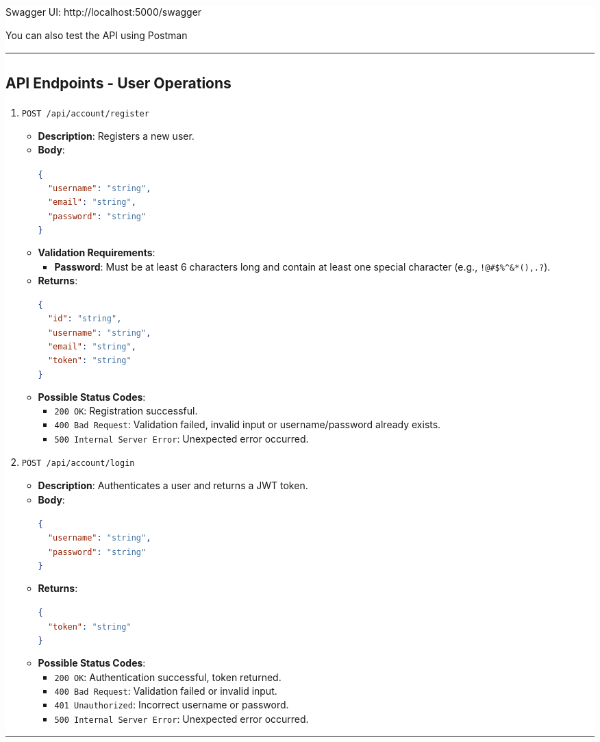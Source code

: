 Swagger UI: http://localhost:5000/swagger

You can also test the API using Postman

---
## API Endpoints - User Operations

1. `POST /api/account/register`
   - **Description**: Registers a new user.
   - **Body**: 
     ```json
     {
       "username": "string",
       "email": "string",
       "password": "string"
     }
     ```
   - **Validation Requirements**:
     - **Password**: Must be at least 6 characters long and contain at least one special character (e.g., `!@#$%^&*(),.?`).
   - **Returns**: 
     ```json
     {
       "id": "string",
       "username": "string",
       "email": "string",
       "token": "string"
     }
     ```
   - **Possible Status Codes**:
     - `200 OK`: Registration successful.
     - `400 Bad Request`: Validation failed, invalid input or username/password already exists.
     - `500 Internal Server Error`: Unexpected error occurred.

2. `POST /api/account/login`
   - **Description**: Authenticates a user and returns a JWT token.
   - **Body**: 
     ```json
     {
       "username": "string",
       "password": "string"
     }
   - **Returns**: 
     ```json
     {
       "token": "string"
     }
     ```
   - **Possible Status Codes**:
     - `200 OK`: Authentication successful, token returned.
     - `400 Bad Request`: Validation failed or invalid input.
     - `401 Unauthorized`: Incorrect username or password.
     - `500 Internal Server Error`: Unexpected error occurred.

---